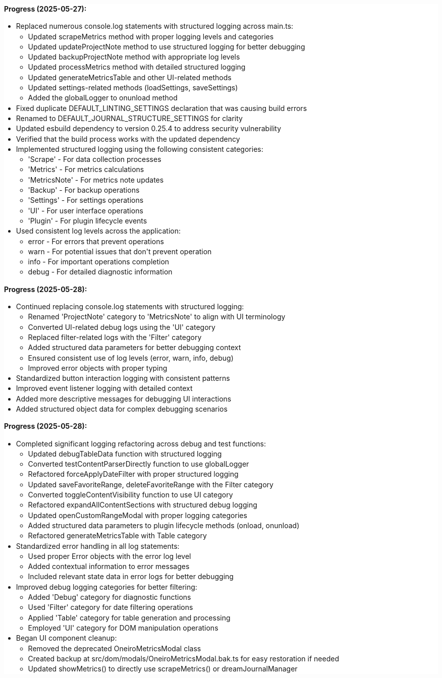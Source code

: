 **Progress (2025-05-27):**
- Replaced numerous console.log statements with structured logging across main.ts:
  - Updated scrapeMetrics method with proper logging levels and categories
  - Updated updateProjectNote method to use structured logging for better debugging
  - Updated backupProjectNote method with appropriate log levels
  - Updated processMetrics method with detailed structured logging
  - Updated generateMetricsTable and other UI-related methods
  - Updated settings-related methods (loadSettings, saveSettings)
  - Added the globalLogger to onunload method
- Fixed duplicate DEFAULT_LINTING_SETTINGS declaration that was causing build errors
- Renamed to DEFAULT_JOURNAL_STRUCTURE_SETTINGS for clarity
- Updated esbuild dependency to version 0.25.4 to address security vulnerability
- Verified that the build process works with the updated dependency
- Implemented structured logging using the following consistent categories:
  - 'Scrape' - For data collection processes
  - 'Metrics' - For metrics calculations
  - 'MetricsNote' - For metrics note updates
  - 'Backup' - For backup operations
  - 'Settings' - For settings operations
  - 'UI' - For user interface operations
  - 'Plugin' - For plugin lifecycle events
- Used consistent log levels across the application:
  - error - For errors that prevent operations
  - warn - For potential issues that don't prevent operation
  - info - For important operations completion
  - debug - For detailed diagnostic information

**Progress (2025-05-28):**
- Continued replacing console.log statements with structured logging:
  - Renamed 'ProjectNote' category to 'MetricsNote' to align with UI terminology
  - Converted UI-related debug logs using the 'UI' category
  - Replaced filter-related logs with the 'Filter' category
  - Added structured data parameters for better debugging context
  - Ensured consistent use of log levels (error, warn, info, debug)
  - Improved error objects with proper typing
- Standardized button interaction logging with consistent patterns
- Improved event listener logging with detailed context
- Added more descriptive messages for debugging UI interactions
- Added structured object data for complex debugging scenarios

**Progress (2025-05-28):**
- Completed significant logging refactoring across debug and test functions:
  - Updated debugTableData function with structured logging
  - Converted testContentParserDirectly function to use globalLogger
  - Refactored forceApplyDateFilter with proper structured logging
  - Updated saveFavoriteRange, deleteFavoriteRange with the Filter category
  - Converted toggleContentVisibility function to use UI category
  - Refactored expandAllContentSections with structured debug logging
  - Updated openCustomRangeModal with proper logging categories
  - Added structured data parameters to plugin lifecycle methods (onload, onunload)
  - Refactored generateMetricsTable with Table category
- Standardized error handling in all log statements:
  - Used proper Error objects with the error log level
  - Added contextual information to error messages
  - Included relevant state data in error logs for better debugging
- Improved debug logging categories for better filtering:
  - Added 'Debug' category for diagnostic functions
  - Used 'Filter' category for date filtering operations
  - Applied 'Table' category for table generation and processing
  - Employed 'UI' category for DOM manipulation operations
- Began UI component cleanup:
  - Removed the deprecated OneiroMetricsModal class
  - Created backup at src/dom/modals/OneiroMetricsModal.bak.ts for easy restoration if needed
  - Updated showMetrics() to directly use scrapeMetrics() or dreamJournalManager